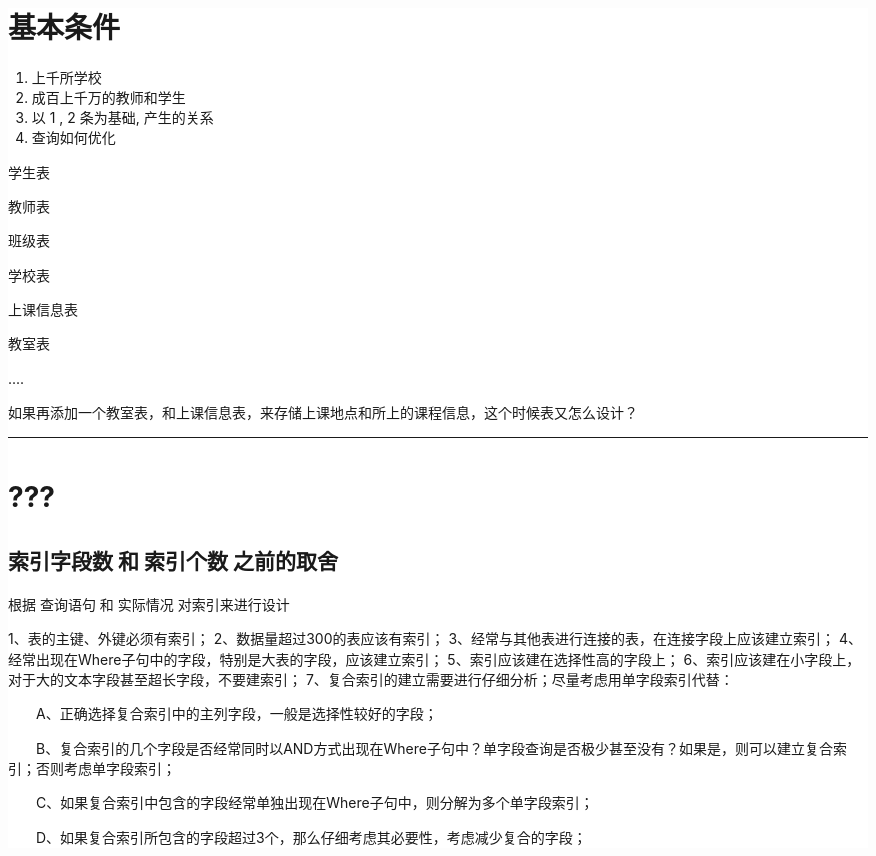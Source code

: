 # 基本条件

1. 上千所学校
2. 成百上千万的教师和学生
3. 以 1 , 2 条为基础, 产生的关系
4. 查询如何优化



学生表

教师表

班级表

学校表

上课信息表

教室表

....



如果再添加一个教室表，和上课信息表，来存储上课地点和所上的课程信息，这个时候表又怎么设计？



-------



# ???



## 索引字段数 和 索引个数 之前的取舍



根据 查询语句 和 实际情况 对索引来进行设计



1、表的主键、外键必须有索引；
2、数据量超过300的表应该有索引；
3、经常与其他表进行连接的表，在连接字段上应该建立索引；
4、经常出现在Where子句中的字段，特别是大表的字段，应该建立索引；
5、索引应该建在选择性高的字段上；
6、索引应该建在小字段上，对于大的文本字段甚至超长字段，不要建索引；
7、复合索引的建立需要进行仔细分析；尽量考虑用单字段索引代替：

　　A、正确选择复合索引中的主列字段，一般是选择性较好的字段；

　　B、复合索引的几个字段是否经常同时以AND方式出现在Where子句中？单字段查询是否极少甚至没有？如果是，则可以建立复合索引；否则考虑单字段索引；

　　C、如果复合索引中包含的字段经常单独出现在Where子句中，则分解为多个单字段索引；

　　D、如果复合索引所包含的字段超过3个，那么仔细考虑其必要性，考虑减少复合的字段；
